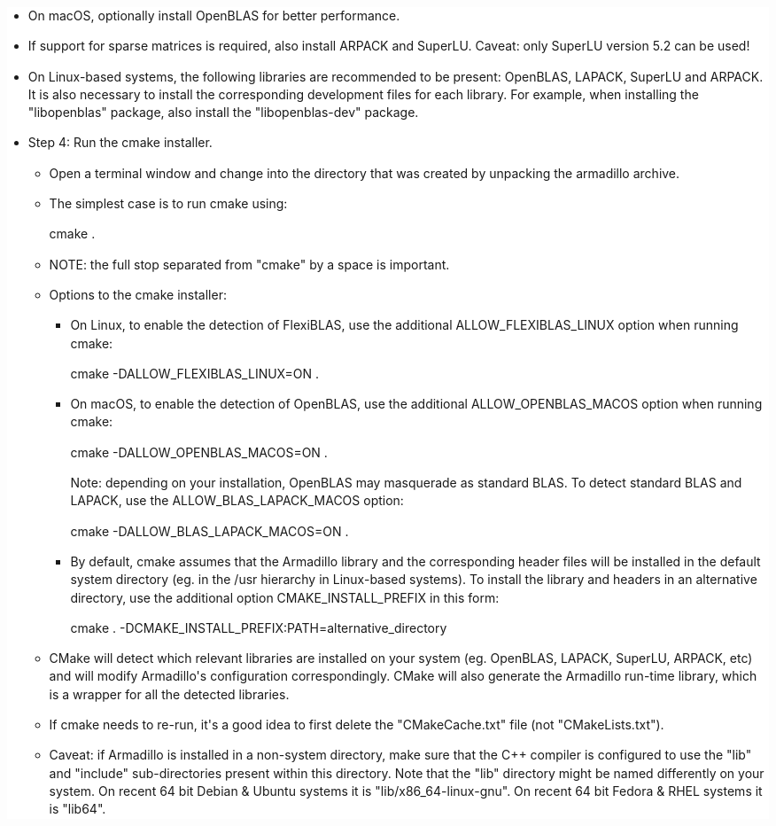   - On macOS, optionally install OpenBLAS for better performance.

  - If support for sparse matrices is required, also install ARPACK and SuperLU.
    Caveat: only SuperLU version 5.2 can be used!

  - On Linux-based systems, the following libraries are recommended
    to be present: OpenBLAS, LAPACK, SuperLU and ARPACK.
    It is also necessary to install the corresponding development files for each library.
    For example, when installing the "libopenblas" package, also install the "libopenblas-dev" package.
  
* Step 4:
  Run the cmake installer.

  - Open a terminal window and change into the directory that was created
    by unpacking the armadillo archive.
  
  - The simplest case is to run cmake using:

    cmake .

  - NOTE: the full stop separated from "cmake" by a space is important.
  
  - Options to the cmake installer:
  
    - On Linux, to enable the detection of FlexiBLAS, 
      use the additional ALLOW_FLEXIBLAS_LINUX option when running cmake:

      cmake -DALLOW_FLEXIBLAS_LINUX=ON .

    - On macOS, to enable the detection of OpenBLAS, 
      use the additional ALLOW_OPENBLAS_MACOS option when running cmake:

      cmake -DALLOW_OPENBLAS_MACOS=ON .

      Note: depending on your installation, OpenBLAS may masquerade as standard BLAS.
      To detect standard BLAS and LAPACK, use the ALLOW_BLAS_LAPACK_MACOS option:

      cmake -DALLOW_BLAS_LAPACK_MACOS=ON .

    - By default, cmake assumes that the Armadillo library and the
      corresponding header files will be installed in the default 
      system directory (eg. in the /usr hierarchy in Linux-based systems).
      To install the library and headers in an alternative directory,
      use the additional option CMAKE_INSTALL_PREFIX in this form:

      cmake . -DCMAKE_INSTALL_PREFIX:PATH=alternative_directory

  - CMake will detect which relevant libraries are installed on your system
    (eg. OpenBLAS, LAPACK, SuperLU, ARPACK, etc)
    and will modify Armadillo's configuration correspondingly.
    CMake will also generate the Armadillo run-time library,
    which is a wrapper for all the detected libraries.

  - If cmake needs to re-run, it's a good idea to first delete the
    "CMakeCache.txt" file (not "CMakeLists.txt").

  - Caveat: if Armadillo is installed in a non-system directory,
    make sure that the C++ compiler is configured to use the "lib" and "include"
    sub-directories present within this directory.  Note that the "lib"
    directory might be named differently on your system.
    On recent 64 bit Debian & Ubuntu systems it is "lib/x86_64-linux-gnu".
    On recent 64 bit Fedora & RHEL systems it is "lib64".
